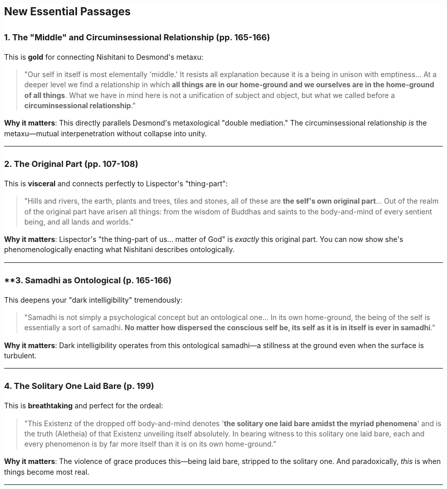 
## **New Essential Passages**

### **1. The "Middle" and Circuminsessional Relationship** (pp. 165-166)

This is **gold** for connecting Nishitani to Desmond's metaxu:

> "Our self in itself is most elementally 'middle.' It resists all explanation because it is a being in unison with emptiness... At a deeper level we find a relationship in which **all things are in our home-ground and we ourselves are in the home-ground of all things**. What we have in mind here is not a unification of subject and object, but what we called before a **circuminsessional relationship**."

**Why it matters**: This directly parallels Desmond's metaxological "double mediation." The circuminsessional relationship _is_ the metaxu—mutual interpenetration without collapse into unity.

---

### **2. The Original Part** (pp. 107-108)

This is **visceral** and connects perfectly to Lispector's "thing-part":

> "Hills and rivers, the earth, plants and trees, tiles and stones, all of these are **the self's own original part**... Out of the realm of the original part have arisen all things: from the wisdom of Buddhas and saints to the body-and-mind of every sentient being, and all lands and worlds."

**Why it matters**: Lispector's "the thing-part of us... matter of God" is _exactly_ this original part. You can now show she's phenomenologically enacting what Nishitani describes ontologically.

---

### **3. Samadhi as Ontological (p. 165-166)

This deepens your "dark intelligibility" tremendously:

> "Samadhi is not simply a psychological concept but an ontological one... In its own home-ground, the being of the self is essentially a sort of samadhi. **No matter how dispersed the conscious self be, its self as it is in itself is ever in samadhi**."

**Why it matters**: Dark intelligibility operates from this ontological samadhi—a stillness at the ground even when the surface is turbulent.

---

### **4. The Solitary One Laid Bare** (p. 199)

This is **breathtaking** and perfect for the ordeal:

> "This Existenz of the dropped off body-and-mind denotes '**the solitary one laid bare amidst the myriad phenomena**' and is the truth (Aletheia) of that Existenz unveiling itself absolutely. In bearing witness to this solitary one laid bare, each and every phenomenon is by far more itself than it is on its own home-ground."

**Why it matters**: The violence of grace produces this—being laid bare, stripped to the solitary one. And paradoxically, _this_ is when things become most real.

---
